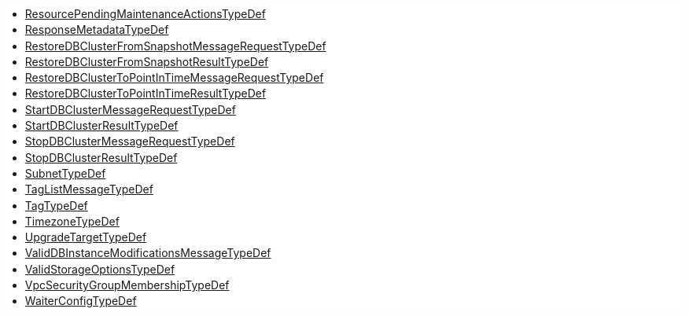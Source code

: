 - [ResourcePendingMaintenanceActionsTypeDef](./type_defs.md#resourcependingmaintenanceactionstypedef)
- [ResponseMetadataTypeDef](./type_defs.md#responsemetadatatypedef)
- [RestoreDBClusterFromSnapshotMessageRequestTypeDef](./type_defs.md#restoredbclusterfromsnapshotmessagerequesttypedef)
- [RestoreDBClusterFromSnapshotResultTypeDef](./type_defs.md#restoredbclusterfromsnapshotresulttypedef)
- [RestoreDBClusterToPointInTimeMessageRequestTypeDef](./type_defs.md#restoredbclustertopointintimemessagerequesttypedef)
- [RestoreDBClusterToPointInTimeResultTypeDef](./type_defs.md#restoredbclustertopointintimeresulttypedef)
- [StartDBClusterMessageRequestTypeDef](./type_defs.md#startdbclustermessagerequesttypedef)
- [StartDBClusterResultTypeDef](./type_defs.md#startdbclusterresulttypedef)
- [StopDBClusterMessageRequestTypeDef](./type_defs.md#stopdbclustermessagerequesttypedef)
- [StopDBClusterResultTypeDef](./type_defs.md#stopdbclusterresulttypedef)
- [SubnetTypeDef](./type_defs.md#subnettypedef)
- [TagListMessageTypeDef](./type_defs.md#taglistmessagetypedef)
- [TagTypeDef](./type_defs.md#tagtypedef)
- [TimezoneTypeDef](./type_defs.md#timezonetypedef)
- [UpgradeTargetTypeDef](./type_defs.md#upgradetargettypedef)
- [ValidDBInstanceModificationsMessageTypeDef](./type_defs.md#validdbinstancemodificationsmessagetypedef)
- [ValidStorageOptionsTypeDef](./type_defs.md#validstorageoptionstypedef)
- [VpcSecurityGroupMembershipTypeDef](./type_defs.md#vpcsecuritygroupmembershiptypedef)
- [WaiterConfigTypeDef](./type_defs.md#waiterconfigtypedef)
